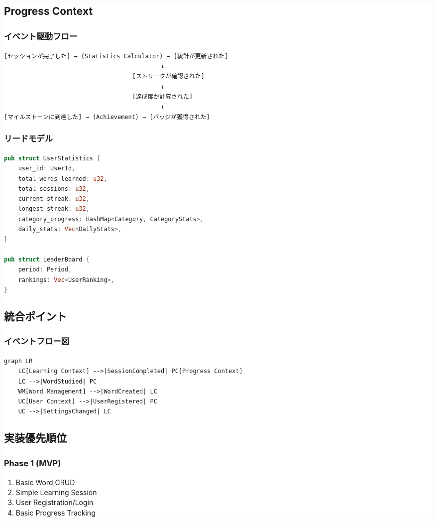 ## Progress Context

### イベント駆動フロー

```
[セッションが完了した] → (Statistics Calculator) → [統計が更新された]
                                            ↓
                                    [ストリークが確認された]
                                            ↓
                                    [達成度が計算された]
                                            ↓
[マイルストーンに到達した] → (Achievement) → [バッジが獲得された]
```

### リードモデル

```rust
pub struct UserStatistics {
    user_id: UserId,
    total_words_learned: u32,
    total_sessions: u32,
    current_streak: u32,
    longest_streak: u32,
    category_progress: HashMap<Category, CategoryStats>,
    daily_stats: Vec<DailyStats>,
}

pub struct LeaderBoard {
    period: Period,
    rankings: Vec<UserRanking>,
}
```

## 統合ポイント

### イベントフロー図

```mermaid
graph LR
    LC[Learning Context] -->|SessionCompleted| PC[Progress Context]
    LC -->|WordStudied| PC
    WM[Word Management] -->|WordCreated| LC
    UC[User Context] -->|UserRegistered| PC
    UC -->|SettingsChanged| LC
```

## 実装優先順位

### Phase 1 (MVP)

1. Basic Word CRUD
2. Simple Learning Session
3. User Registration/Login
4. Basic Progress Tracking
